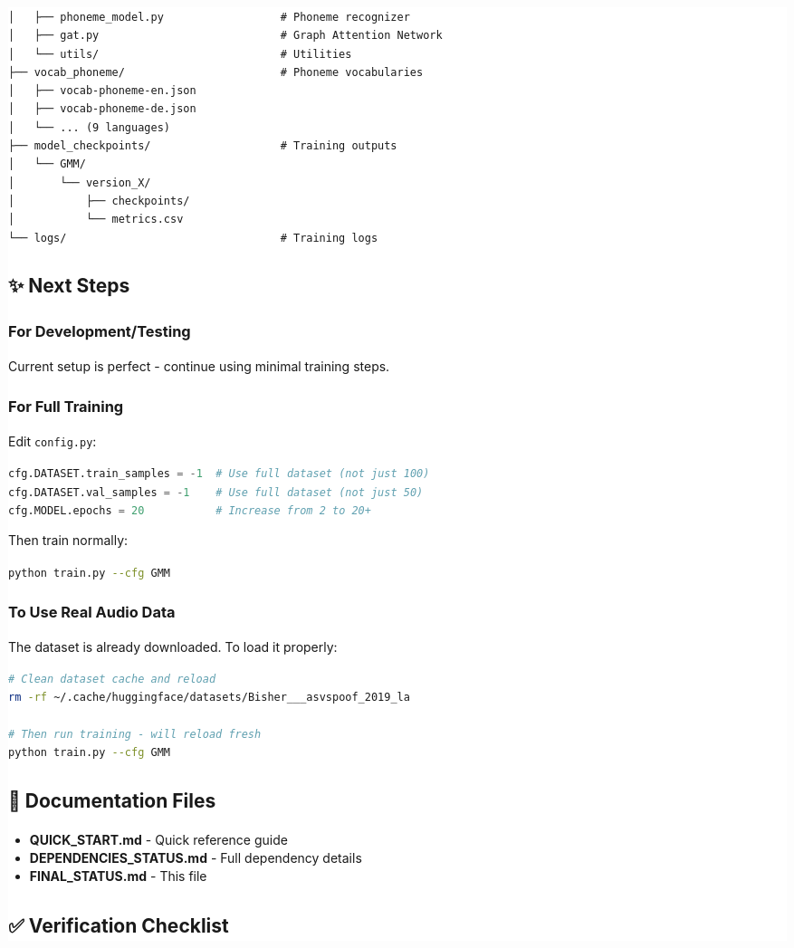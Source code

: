 ```
│   ├── phoneme_model.py                  # Phoneme recognizer
│   ├── gat.py                            # Graph Attention Network
│   └── utils/                            # Utilities
├── vocab_phoneme/                        # Phoneme vocabularies
│   ├── vocab-phoneme-en.json
│   ├── vocab-phoneme-de.json
│   └── ... (9 languages)
├── model_checkpoints/                    # Training outputs
│   └── GMM/
│       └── version_X/
│           ├── checkpoints/
│           └── metrics.csv
└── logs/                                 # Training logs
```

## ✨ Next Steps

### For Development/Testing
Current setup is perfect - continue using minimal training steps.

### For Full Training
Edit `config.py`:
```python
cfg.DATASET.train_samples = -1  # Use full dataset (not just 100)
cfg.DATASET.val_samples = -1    # Use full dataset (not just 50)
cfg.MODEL.epochs = 20           # Increase from 2 to 20+
```

Then train normally:
```bash
python train.py --cfg GMM
```

### To Use Real Audio Data
The dataset is already downloaded. To load it properly:
```bash
# Clean dataset cache and reload
rm -rf ~/.cache/huggingface/datasets/Bisher___asvspoof_2019_la

# Then run training - will reload fresh
python train.py --cfg GMM
```

## 📖 Documentation Files

- **QUICK_START.md** - Quick reference guide
- **DEPENDENCIES_STATUS.md** - Full dependency details  
- **FINAL_STATUS.md** - This file

## ✅ Verification Checklist
